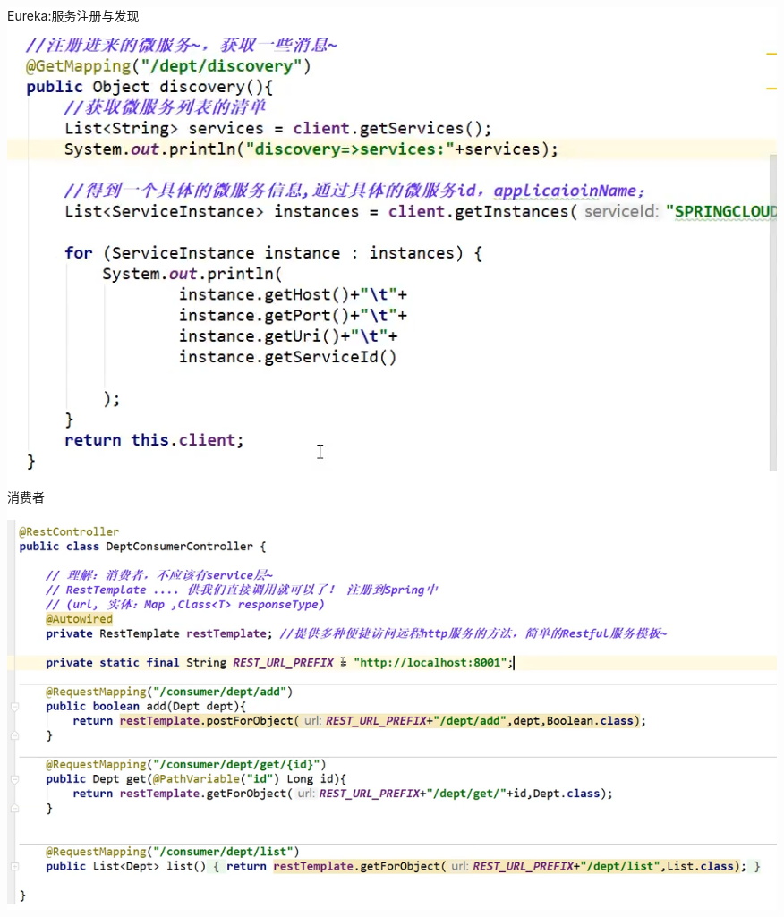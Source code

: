 Eureka:服务注册与发现

![image-20210608134109557](新建文本文档.assets/image-20210608134109557.png)

消费者

![image-20210609134411941](新建文本文档.assets/image-20210609134411941.png)
